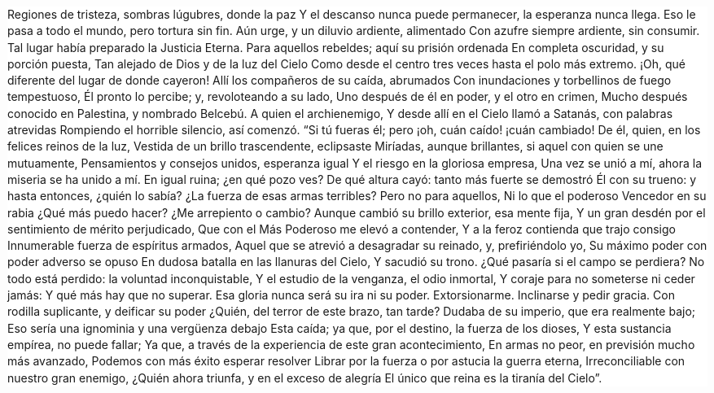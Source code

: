 Regiones de tristeza, sombras lúgubres, donde la paz
Y el descanso nunca puede permanecer, la esperanza nunca llega.
Eso le pasa a todo el mundo, pero tortura sin fin.
Aún urge, y un diluvio ardiente, alimentado
Con azufre siempre ardiente, sin consumir.
Tal lugar había preparado la Justicia Eterna.
Para aquellos rebeldes; aquí su prisión ordenada
En completa oscuridad, y su porción puesta,
Tan alejado de Dios y de la luz del Cielo
Como desde el centro tres veces hasta el polo más extremo.
¡Oh, qué diferente del lugar de donde cayeron!
Allí los compañeros de su caída, abrumados
Con inundaciones y torbellinos de fuego tempestuoso,
Él pronto lo percibe; y, revoloteando a su lado,
Uno después de él en poder, y el otro en crimen,
Mucho después conocido en Palestina, y nombrado
Belcebú. A quien el archienemigo,
Y desde allí en el Cielo llamó a Satanás, con palabras atrevidas
Rompiendo el horrible silencio, así comenzó.
“Si tú fueras él; pero ¡oh, cuán caído! ¡cuán cambiado!
De él, quien, en los felices reinos de la luz,
Vestida de un brillo trascendente, eclipsaste
Miríadas, aunque brillantes, si aquel con quien se une mutuamente,
Pensamientos y consejos unidos, esperanza igual
Y el riesgo en la gloriosa empresa,
Una vez se unió a mí, ahora la miseria se ha unido a mí.
En igual ruina; ¿en qué pozo ves?
De qué altura cayó: tanto más fuerte se demostró
Él con su trueno: y hasta entonces, ¿quién lo sabía?
¿La fuerza de esas armas terribles? Pero no para aquellos,
Ni lo que el poderoso Vencedor en su rabia
¿Qué más puedo hacer? ¿Me arrepiento o cambio?
Aunque cambió su brillo exterior, esa mente fija,
Y un gran desdén por el sentimiento de mérito perjudicado,
Que con el Más Poderoso me elevó a contender,
Y a la feroz contienda que trajo consigo
Innumerable fuerza de espíritus armados,
Aquel que se atrevió a desagradar su reinado, y, prefiriéndolo yo,
Su máximo poder con poder adverso se opuso
En dudosa batalla en las llanuras del Cielo,
Y sacudió su trono. ¿Qué pasaría si el campo se perdiera?
No todo está perdido: la voluntad inconquistable,
Y el estudio de la venganza, el odio inmortal,
Y coraje para no someterse ni ceder jamás:
Y qué más hay que no superar.
Esa gloria nunca será su ira ni su poder.
Extorsionarme. Inclinarse y pedir gracia.
Con rodilla suplicante, y deificar su poder
¿Quién, del terror de este brazo, tan tarde?
Dudaba de su imperio, que era realmente bajo;
Eso sería una ignominia y una vergüenza debajo
Esta caída; ya que, por el destino, la fuerza de los dioses,
Y esta sustancia empírea, no puede fallar;
Ya que, a través de la experiencia de este gran acontecimiento,
En armas no peor, en previsión mucho más avanzado,
Podemos con más éxito esperar resolver
Librar por la fuerza o por astucia la guerra eterna,
Irreconciliable con nuestro gran enemigo,
¿Quién ahora triunfa, y en el exceso de alegría
El único que reina es la tiranía del Cielo”.
